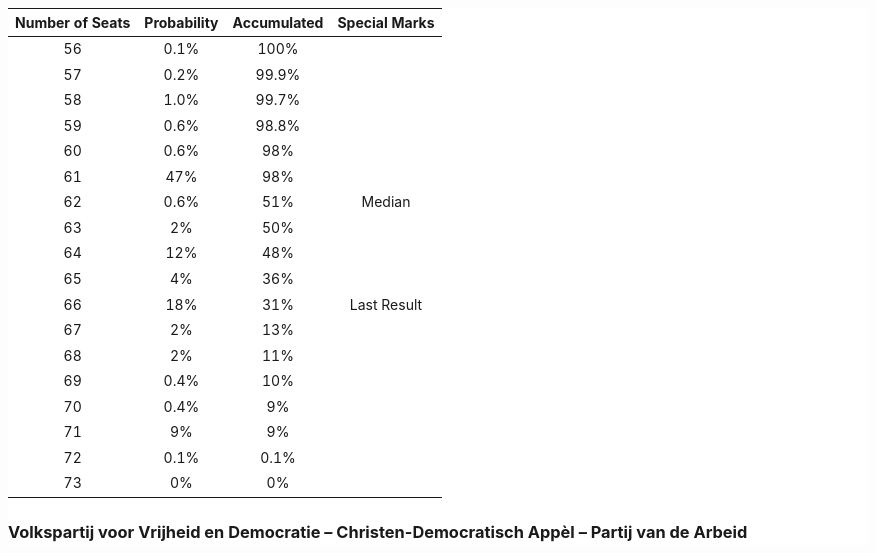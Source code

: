 | Number of Seats | Probability | Accumulated | Special Marks |
|:---------------:|:-----------:|:-----------:|:-------------:|
| 56 | 0.1% | 100% |  |
| 57 | 0.2% | 99.9% |  |
| 58 | 1.0% | 99.7% |  |
| 59 | 0.6% | 98.8% |  |
| 60 | 0.6% | 98% |  |
| 61 | 47% | 98% |  |
| 62 | 0.6% | 51% | Median |
| 63 | 2% | 50% |  |
| 64 | 12% | 48% |  |
| 65 | 4% | 36% |  |
| 66 | 18% | 31% | Last Result |
| 67 | 2% | 13% |  |
| 68 | 2% | 11% |  |
| 69 | 0.4% | 10% |  |
| 70 | 0.4% | 9% |  |
| 71 | 9% | 9% |  |
| 72 | 0.1% | 0.1% |  |
| 73 | 0% | 0% |  |

### Volkspartij voor Vrijheid en Democratie – Christen-Democratisch Appèl – Partij van de Arbeid

